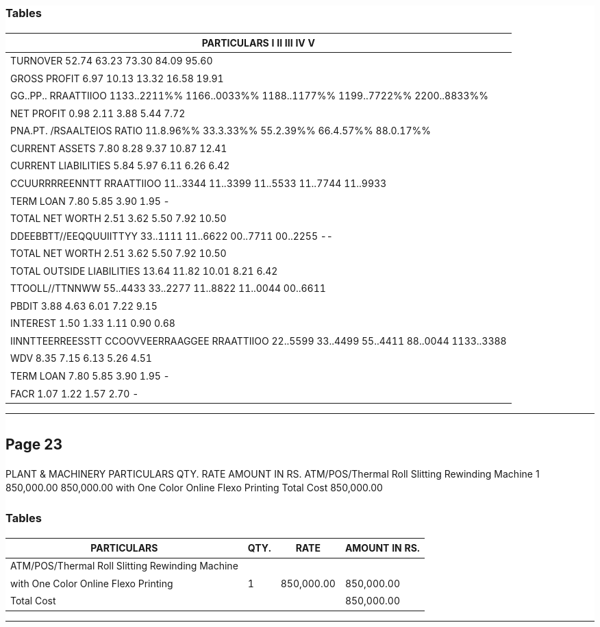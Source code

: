 ### Tables

| PARTICULARS I II III IV V |
|---|
| TURNOVER 52.74 63.23 73.30 84.09 95.60
GROSS PROFIT 6.97 10.13 13.32 16.58 19.91 |
| GG..PP.. RRAATTIIOO 1133..2211%% 1166..0033%% 1188..1177%% 1199..7722%% 2200..8833%% |
| NET PROFIT 0.98 2.11 3.88 5.44 7.72 |
| PNA.PT. /RSAALTEIOS RATIO 11.8.96%% 33.3.33%% 55.2.39%% 66.4.57%% 88.0.17%% |
| CURRENT ASSETS 7.80 8.28 9.37 10.87 12.41
CURRENT LIABILITIES 5.84 5.97 6.11 6.26 6.42 |
| CCUURRRREENNTT RRAATTIIOO 11..3344 11..3399 11..5533 11..7744 11..9933 |
| TERM LOAN 7.80 5.85 3.90 1.95 -
TOTAL NET WORTH 2.51 3.62 5.50 7.92 10.50 |
| DDEEBBTT//EEQQUUIITTYY 33..1111 11..6622 00..7711 00..2255 -- |
| TOTAL NET WORTH 2.51 3.62 5.50 7.92 10.50
TOTAL OUTSIDE LIABILITIES 13.64 11.82 10.01 8.21 6.42 |
| TTOOLL//TTNNWW 55..4433 33..2277 11..8822 11..0044 00..6611 |
| PBDIT 3.88 4.63 6.01 7.22 9.15
INTEREST 1.50 1.33 1.11 0.90 0.68 |
| IINNTTEERREESSTT CCOOVVEERRAAGGEE RRAATTIIOO 22..5599 33..4499 55..4411 88..0044 1133..3388 |
| WDV 8.35 7.15 6.13 5.26 4.51
TERM LOAN 7.80 5.85 3.90 1.95 - |
| FACR 1.07 1.22 1.57 2.70 - |

---

## Page 23

PLANT & MACHINERY PARTICULARS QTY. RATE AMOUNT IN RS. ATM/POS/Thermal Roll Slitting Rewinding Machine 1 850,000.00 850,000.00 with One Color Online Flexo Printing Total Cost 850,000.00

### Tables

| PARTICULARS | QTY. | RATE | AMOUNT IN RS. |
|---|---|---|---|
| ATM/POS/Thermal Roll Slitting Rewinding Machine
with One Color Online Flexo Printing | 1 | 850,000.00 | 850,000.00 |
| Total Cost |  |  | 850,000.00 |

---